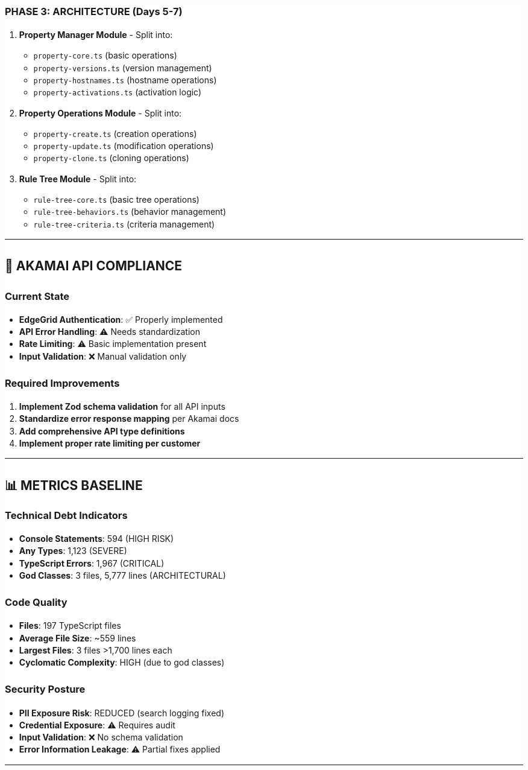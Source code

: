 ### PHASE 3: ARCHITECTURE (Days 5-7)
1. **Property Manager Module** - Split into:
   - `property-core.ts` (basic operations)
   - `property-versions.ts` (version management)
   - `property-hostnames.ts` (hostname operations)
   - `property-activations.ts` (activation logic)

2. **Property Operations Module** - Split into:
   - `property-create.ts` (creation operations)
   - `property-update.ts` (modification operations)
   - `property-clone.ts` (cloning operations)

3. **Rule Tree Module** - Split into:
   - `rule-tree-core.ts` (basic tree operations)
   - `rule-tree-behaviors.ts` (behavior management)
   - `rule-tree-criteria.ts` (criteria management)

---

## 🎯 AKAMAI API COMPLIANCE

### Current State
- **EdgeGrid Authentication**: ✅ Properly implemented
- **API Error Handling**: ⚠️ Needs standardization
- **Rate Limiting**: ⚠️ Basic implementation present
- **Input Validation**: ❌ Manual validation only

### Required Improvements
1. **Implement Zod schema validation** for all API inputs
2. **Standardize error response mapping** per Akamai docs
3. **Add comprehensive API type definitions**
4. **Implement proper rate limiting per customer**

---

## 📊 METRICS BASELINE

### Technical Debt Indicators
- **Console Statements**: 594 (HIGH RISK)
- **Any Types**: 1,123 (SEVERE)
- **TypeScript Errors**: 1,967 (CRITICAL)
- **God Classes**: 3 files, 5,777 lines (ARCHITECTURAL)

### Code Quality
- **Files**: 197 TypeScript files
- **Average File Size**: ~559 lines
- **Largest Files**: 3 files >1,700 lines each
- **Cyclomatic Complexity**: HIGH (due to god classes)

### Security Posture
- **PII Exposure Risk**: REDUCED (search logging fixed)
- **Credential Exposure**: ⚠️ Requires audit
- **Input Validation**: ❌ No schema validation
- **Error Information Leakage**: ⚠️ Partial fixes applied

---
